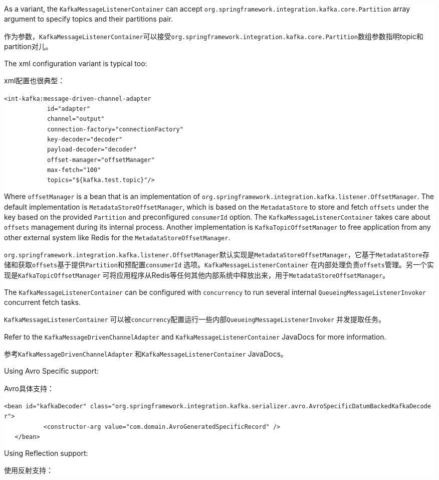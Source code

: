 As a variant, the `KafkaMessageListenerContainer` can accept `org.springframework.integration.kafka.core.Partition` array argument to specify topics and their partitions pair.

作为参数，`KafkaMessageListenerContainer`可以接受`org.springframework.integration.kafka.core.Partition`数组参数指明topic和partition对儿。

The xml configuration variant is typical too:

xml配置也很典型：

```markup
<int-kafka:message-driven-channel-adapter
			id="adapter"
			channel="output"
			connection-factory="connectionFactory"
			key-decoder="decoder"
			payload-decoder="decoder"
			offset-manager="offsetManager"
			max-fetch="100"
			topics="${kafka.test.topic}"/>
```

Where `offsetManager` is a bean that is an implementation of `org.springframework.integration.kafka.listener.OffsetManager`. The default implementation is `MetadataStoreOffsetManager`, which is based on the `MetadataStore` to store and fetch `offsets` under the key based on the provided `Partition` and preconfigured `consumerId` option. The `KafkaMessageListenerContainer` takes care about `offsets` management during its internal process. Another implementation is `KafkaTopicOffsetManager` to free application from any other external system like Redis for the `MetadataStoreOffsetManager`.

`org.springframework.integration.kafka.listener.OffsetManager`默认实现是`MetadataStoreOffsetManager`，它基于`MetadataStore`存储和获取`offsets`基于提供`Partition`和预配置`consumerId` 选项。`KafkaMessageListenerContainer` 在内部处理负责`offsets`管理。另一个实现是`KafkaTopicOffsetManager` 可将应用程序从Redis等任何其他内部系统中释放出来，用于`MetadataStoreOffsetManager`。

The `KafkaMessageListenerContainer` can be configured with `concurrency` to run several internal `QueueingMessageListenerInvoker` concurrent fetch tasks.

`KafkaMessageListenerContainer` 可以被`concurrency`配置运行一些内部`QueueingMessageListenerInvoker` 并发提取任务。

Refer to the `KafkaMessageDrivenChannelAdapter` and `KafkaMessageListenerContainer` JavaDocs for more information.

参考`KafkaMessageDrivenChannelAdapter` 和`KafkaMessageListenerContainer` JavaDocs。

Using Avro Specific support:

Avro具体支持：

```markup
<bean id="kafkaDecoder" class="org.springframework.integration.kafka.serializer.avro.AvroSpecificDatumBackedKafkaDecoder">
           <constructor-arg value="com.domain.AvroGeneratedSpecificRecord" />
   </bean>
```

Using Reflection support:

使用反射支持：
